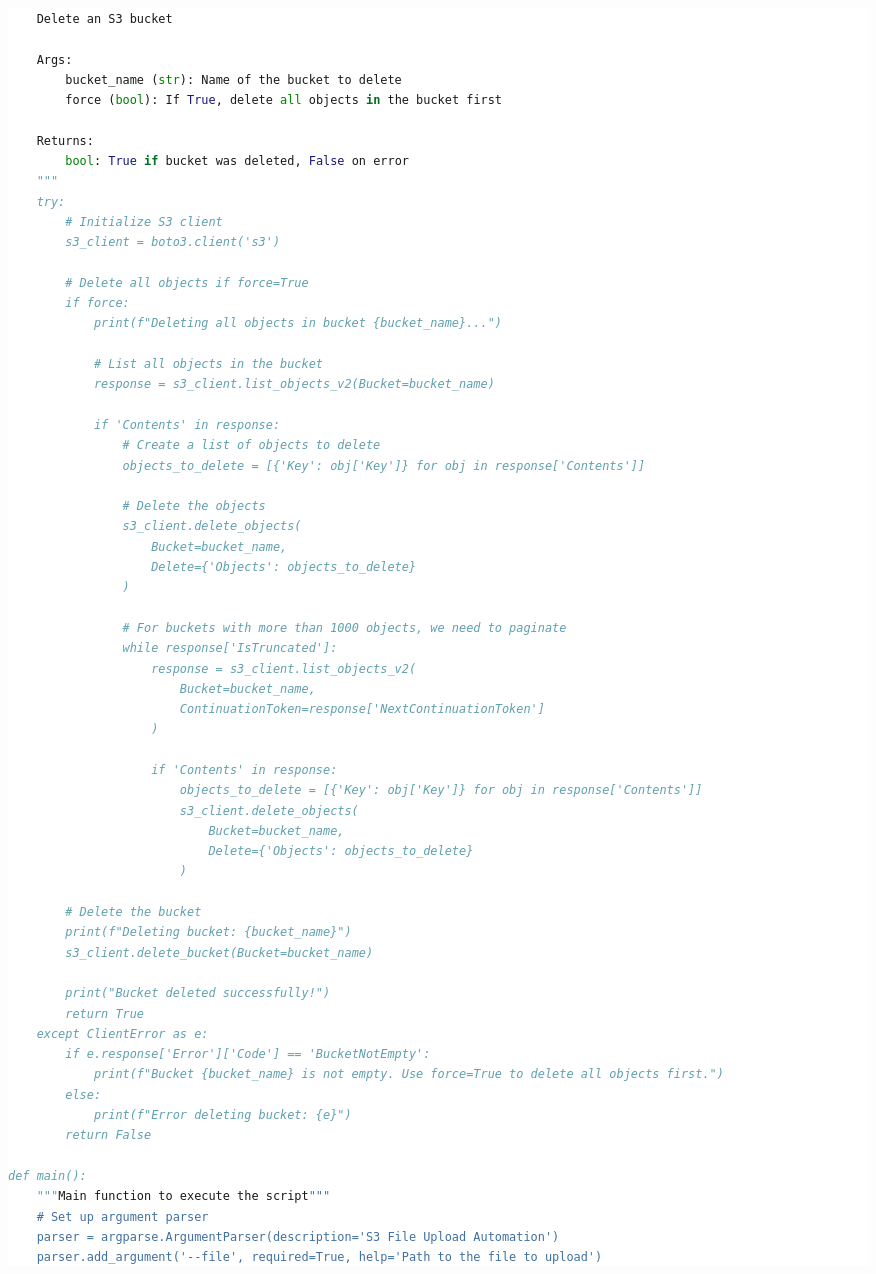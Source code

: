 ```python
    Delete an S3 bucket
    
    Args:
        bucket_name (str): Name of the bucket to delete
        force (bool): If True, delete all objects in the bucket first
        
    Returns:
        bool: True if bucket was deleted, False on error
    """
    try:
        # Initialize S3 client
        s3_client = boto3.client('s3')
        
        # Delete all objects if force=True
        if force:
            print(f"Deleting all objects in bucket {bucket_name}...")
            
            # List all objects in the bucket
            response = s3_client.list_objects_v2(Bucket=bucket_name)
            
            if 'Contents' in response:
                # Create a list of objects to delete
                objects_to_delete = [{'Key': obj['Key']} for obj in response['Contents']]
                
                # Delete the objects
                s3_client.delete_objects(
                    Bucket=bucket_name,
                    Delete={'Objects': objects_to_delete}
                )
                
                # For buckets with more than 1000 objects, we need to paginate
                while response['IsTruncated']:
                    response = s3_client.list_objects_v2(
                        Bucket=bucket_name,
                        ContinuationToken=response['NextContinuationToken']
                    )
                    
                    if 'Contents' in response:
                        objects_to_delete = [{'Key': obj['Key']} for obj in response['Contents']]
                        s3_client.delete_objects(
                            Bucket=bucket_name,
                            Delete={'Objects': objects_to_delete}
                        )
        
        # Delete the bucket
        print(f"Deleting bucket: {bucket_name}")
        s3_client.delete_bucket(Bucket=bucket_name)
        
        print("Bucket deleted successfully!")
        return True
    except ClientError as e:
        if e.response['Error']['Code'] == 'BucketNotEmpty':
            print(f"Bucket {bucket_name} is not empty. Use force=True to delete all objects first.")
        else:
            print(f"Error deleting bucket: {e}")
        return False

def main():
    """Main function to execute the script"""
    # Set up argument parser
    parser = argparse.ArgumentParser(description='S3 File Upload Automation')
    parser.add_argument('--file', required=True, help='Path to the file to upload')
```